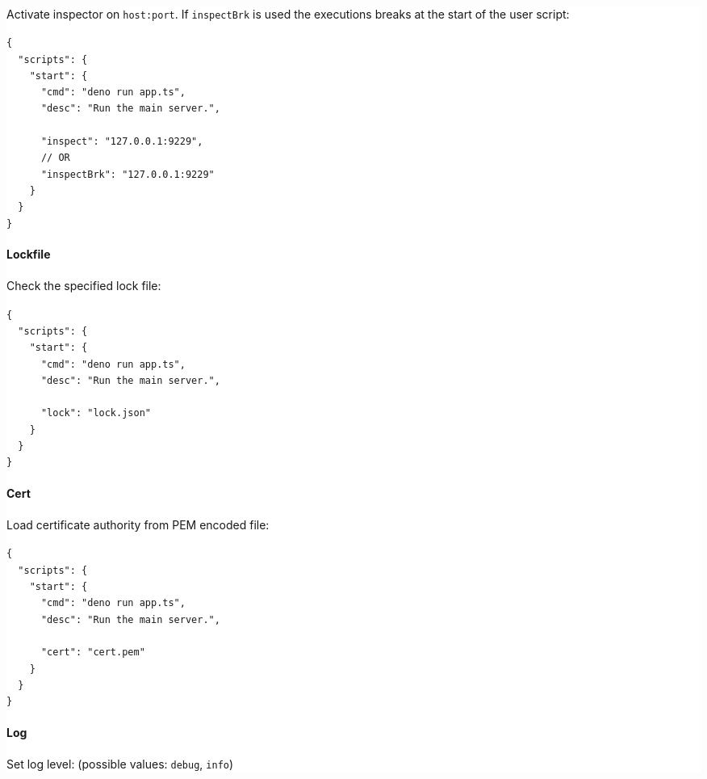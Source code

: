Activate inspector on `host:port`. If `inspectBrk` is used the executions breaks at the start of the user script:

```jsonc
{
  "scripts": {
    "start": {
      "cmd": "deno run app.ts",
      "desc": "Run the main server.",

      "inspect": "127.0.0.1:9229",
      // OR
      "inspectBrk": "127.0.0.1:9229"
    }
  }
}
```

#### Lockfile

Check the specified lock file:

```jsonc
{
  "scripts": {
    "start": {
      "cmd": "deno run app.ts",
      "desc": "Run the main server.",

      "lock": "lock.json"
    }
  }
}
```

#### Cert

Load certificate authority from PEM encoded file:

```jsonc
{
  "scripts": {
    "start": {
      "cmd": "deno run app.ts",
      "desc": "Run the main server.",

      "cert": "cert.pem"
    }
  }
}
```

#### Log

Set log level: (possible values: `debug`, `info`)
